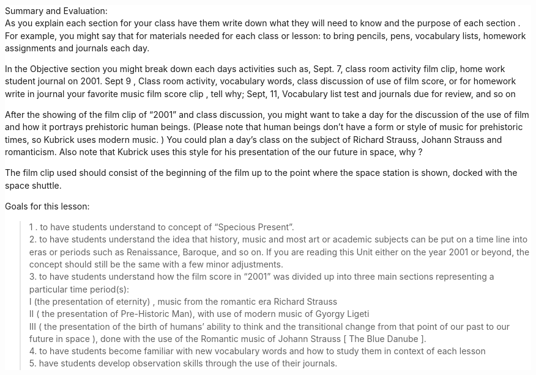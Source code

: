    <dt>
    Summary and Evaluation:
   </dt>
  </dl>
 </blockquote>
 As you explain each section for your class have them write down what they will need to know and the purpose of each section  . For example, you might say that for materials needed for each class or lesson: to bring pencils, pens, vocabulary lists, homework assignments  and journals  each day.
 <p>
  In the Objective section you might break down each days activities such as, Sept. 7,  class room activity film clip, home work student journal on 2001. Sept 9 , Class room activity, vocabulary  words, class discussion of use of film score, or for  homework write in journal your favorite  music film score clip , tell why; Sept, 11, Vocabulary list test and journals due for review, and so on
 </p>
 <p>
  After the  showing of the film clip of “2001” and class discussion, you might want to take a day for the discussion of the use of film and how it portrays prehistoric human beings. (Please note that human beings don’t have a form or style of music for prehistoric times, so Kubrick uses modern music. ) You could plan a day’s  class on the subject of Richard Strauss, Johann Strauss and romanticism.  Also note that Kubrick uses this style for  his presentation of the our future in space, why ?
 </p>
 <p>
  The film clip used should consist of the beginning of the film up to the point where the space station is shown, docked with the space shuttle.
 </p>
 <p>
  Goals for this lesson:
 </p>
 <p>
 </p>
 <blockquote>
  <dl>
   <dt>
    1 .  to have students understand to concept of “Specious Present”.
    <dt>
     2. to have students understand the idea that history, music and most art or academic subjects can be put on a time line into eras or periods such as Renaissance, Baroque, and so on.  If you are reading this Unit either on the year 2001 or beyond, the concept should still be the same with a few minor adjustments.
     <dt>
      3. to have students understand how the film score in “2001”  was divided up into three main sections representing a particular time period(s):
      <dt>
       I (the presentation of eternity) , music from the romantic era  Richard Strauss
       <dt>
        II ( the presentation of  Pre-Historic Man), with  use of modern music of Gyorgy Ligeti
        <dt>
         III ( the presentation of the birth of humans’ ability to think and the transitional  change from that point of our past to our future in space ), done with the use of the  Romantic music of Johann Strauss [ The Blue Danube ].
         <dt>
          4.  to have students become familiar with new vocabulary  words and how to study them in context of each lesson
          <dt>
           5. have students develop observation skills through the use of their journals.
          </dt>
         </dt>
        </dt>
       </dt>
      </dt>
     </dt>
    </dt>
   </dt>
  </dl>
